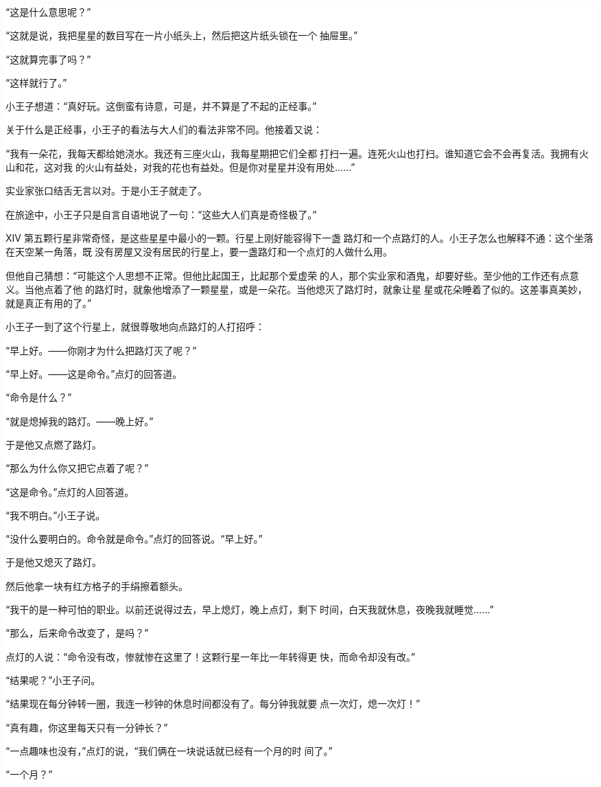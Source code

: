 “这是什么意思呢？”

“这就是说，我把星星的数目写在一片小纸头上，然后把这片纸头锁在一个 抽屉里。”

“这就算完事了吗？”

“这样就行了。”

小王子想道：“真好玩。这倒蛮有诗意，可是，并不算是了不起的正经事。”

关于什么是正经事，小王子的看法与大人们的看法非常不同。他接着又说：

“我有一朵花，我每天都给她浇水。我还有三座火山，我每星期把它们全都 打扫一遍。连死火山也打扫。谁知道它会不会再复活。我拥有火山和花，这对我 的火山有益处，对我的花也有益处。但是你对星星并没有用处……”

实业家张口结舌无言以对。于是小王子就走了。

在旅途中，小王子只是自言自语地说了一句：“这些大人们真是奇怪极了。”

XIV
第五颗行星非常奇怪，是这些星星中最小的一颗。行星上刚好能容得下一盏 路灯和一个点路灯的人。小王子怎么也解释不通：这个坐落在天空某一角落，既
没有房屋又没有居民的行星上，要一盏路灯和一个点灯的人做什么用。

但他自己猜想：“可能这个人思想不正常。但他比起国王，比起那个爱虚荣 的人，那个实业家和酒鬼，却要好些。至少他的工作还有点意义。当他点着了他 的路灯时，就象他增添了一颗星星，或是一朵花。当他熄灭了路灯时，就象让星 星或花朵睡着了似的。这差事真美妙，就是真正有用的了。”

小王子一到了这个行星上，就很尊敬地向点路灯的人打招呼：

“早上好。——你刚才为什么把路灯灭了呢？”

“早上好。——这是命令。”点灯的回答道。

“命令是什么？”

“就是熄掉我的路灯。——晚上好。”

于是他又点燃了路灯。

“那么为什么你又把它点着了呢？”

“这是命令。”点灯的人回答道。

“我不明白。”小王子说。

“没什么要明白的。命令就是命令。”点灯的回答说。“早上好。”

于是他又熄灭了路灯。

然后他拿一块有红方格子的手绢擦着额头。

“我干的是一种可怕的职业。以前还说得过去，早上熄灯，晚上点灯，剩下 时间，白天我就休息，夜晚我就睡觉……”

“那么，后来命令改变了，是吗？”

点灯的人说：“命令没有改，惨就惨在这里了！这颗行星一年比一年转得更 快，而命令却没有改。”

“结果呢？”小王子问。

“结果现在每分钟转一圈，我连一秒钟的休息时间都没有了。每分钟我就要 点一次灯，熄一次灯！”

“真有趣，你这里每天只有一分钟长？”

“一点趣味也没有，”点灯的说，“我们俩在一块说话就已经有一个月的时 间了。”

“一个月？”
